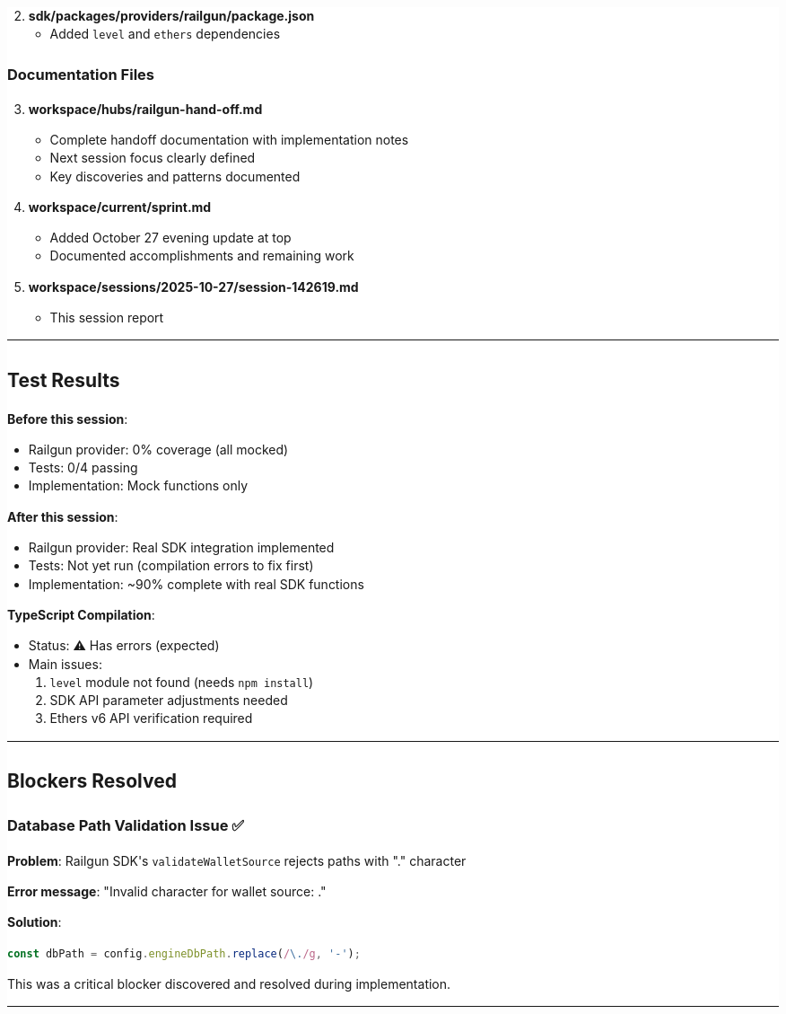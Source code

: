 2. **sdk/packages/providers/railgun/package.json**
   - Added `level` and `ethers` dependencies

### Documentation Files
3. **workspace/hubs/railgun-hand-off.md**
   - Complete handoff documentation with implementation notes
   - Next session focus clearly defined
   - Key discoveries and patterns documented

4. **workspace/current/sprint.md**
   - Added October 27 evening update at top
   - Documented accomplishments and remaining work

5. **workspace/sessions/2025-10-27/session-142619.md**
   - This session report

---

## Test Results

**Before this session**:
- Railgun provider: 0% coverage (all mocked)
- Tests: 0/4 passing
- Implementation: Mock functions only

**After this session**:
- Railgun provider: Real SDK integration implemented
- Tests: Not yet run (compilation errors to fix first)
- Implementation: ~90% complete with real SDK functions

**TypeScript Compilation**:
- Status: ⚠️ Has errors (expected)
- Main issues:
  1. `level` module not found (needs `npm install`)
  2. SDK API parameter adjustments needed
  3. Ethers v6 API verification required

---

## Blockers Resolved

### Database Path Validation Issue ✅
**Problem**: Railgun SDK's `validateWalletSource` rejects paths with "." character

**Error message**: "Invalid character for wallet source: ."

**Solution**:
```typescript
const dbPath = config.engineDbPath.replace(/\./g, '-');
```

This was a critical blocker discovered and resolved during implementation.

---
